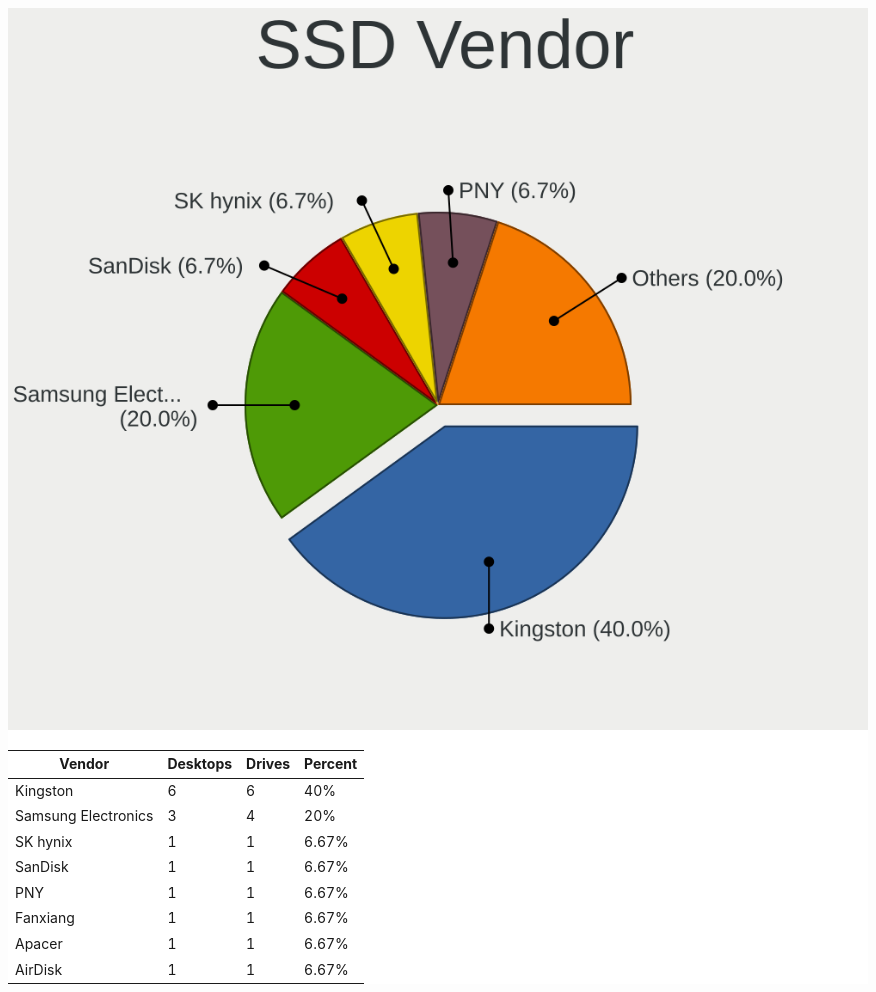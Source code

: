 ![SSD Vendor](./images/pie_chart/drive_ssd_vendor.svg)


| Vendor              | Desktops | Drives | Percent |
|---------------------|----------|--------|---------|
| Kingston            | 6        | 6      | 40%     |
| Samsung Electronics | 3        | 4      | 20%     |
| SK hynix            | 1        | 1      | 6.67%   |
| SanDisk             | 1        | 1      | 6.67%   |
| PNY                 | 1        | 1      | 6.67%   |
| Fanxiang            | 1        | 1      | 6.67%   |
| Apacer              | 1        | 1      | 6.67%   |
| AirDisk             | 1        | 1      | 6.67%   |
